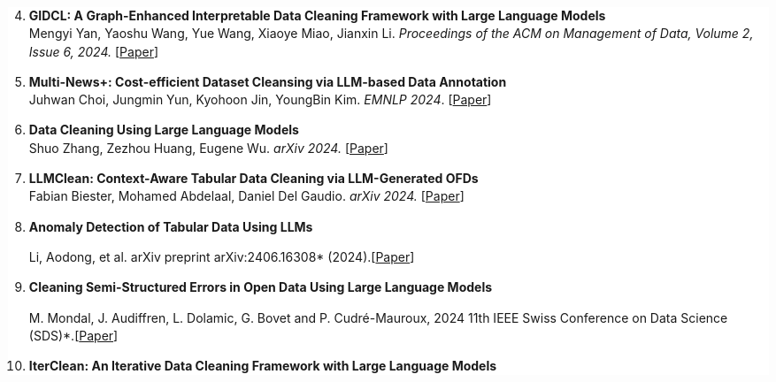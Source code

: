 4. **GIDCL: A Graph-Enhanced Interpretable Data Cleaning Framework with Large Language Models**  
   Mengyi Yan, Yaoshu Wang, Yue Wang, Xiaoye Miao, Jianxin Li. *Proceedings of the ACM on Management of Data, Volume 2, Issue 6, 2024.* [[Paper](https://dl.acm.org/doi/10.1145/3698811)]

5. **Multi-News+: Cost-efficient Dataset Cleansing via LLM-based Data Annotation**  
   Juhwan Choi, Jungmin Yun, Kyohoon Jin, YoungBin Kim. *EMNLP 2024*. [[Paper](https://arxiv.org/abs/2404.09682)]

6. **Data Cleaning Using Large Language Models**  
   Shuo Zhang, Zezhou Huang, Eugene Wu. *arXiv 2024.* [[Paper](https://arxiv.org/abs/2410.15547)]

7. **LLMClean: Context-Aware Tabular Data Cleaning via LLM-Generated OFDs**  
   Fabian Biester, Mohamed Abdelaal, Daniel Del Gaudio. *arXiv 2024.* [[Paper](https://arxiv.org/abs/2404.18681)]

8. **Anomaly Detection of Tabular Data Using LLMs**

   Li, Aodong, et al. arXiv preprint arXiv:2406.16308* (2024).[[Paper](https://arxiv.org/abs/2406.16308)]

9. **Cleaning Semi-Structured Errors in Open Data Using Large Language Models**

   M. Mondal, J. Audiffren, L. Dolamic, G. Bovet and P. Cudré-Mauroux, 2024 11th IEEE Swiss Conference on Data Science (SDS)*.[[Paper](https://ieeexplore.ieee.org/abstract/document/10675754)]

10. **IterClean: An Iterative Data Cleaning Framework with Large Language Models**

